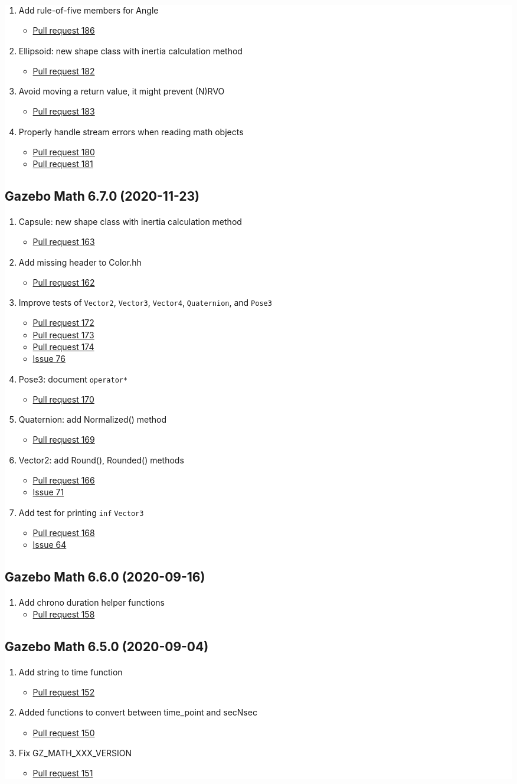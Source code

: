 1.  Add rule-of-five members for Angle
    * [Pull request 186](https://github.com/gazebosim/gz-math/pull/186)

1. Ellipsoid: new shape class with inertia calculation method
    * [Pull request 182](https://github.com/gazebosim/gz-math/pull/182)

1. Avoid moving a return value, it might prevent (N)RVO
    * [Pull request 183](https://github.com/gazebosim/gz-math/pull/183)

1. Properly handle stream errors when reading math objects
    * [Pull request 180](https://github.com/gazebosim/gz-math/pull/180)
    * [Pull request 181](https://github.com/gazebosim/gz-math/pull/181)

## Gazebo Math 6.7.0 (2020-11-23)

1. Capsule: new shape class with inertia calculation method
    * [Pull request 163](https://github.com/gazebosim/gz-math/pull/163)

1. Add missing header to Color.hh
    * [Pull request 162](https://github.com/gazebosim/gz-math/pull/162)

1. Improve tests of `Vector2`, `Vector3`, `Vector4`, `Quaternion`, and `Pose3`
    * [Pull request 172](https://github.com/gazebosim/gz-math/pull/172)
    * [Pull request 173](https://github.com/gazebosim/gz-math/pull/173)
    * [Pull request 174](https://github.com/gazebosim/gz-math/pull/174)
    * [Issue 76](https://github.com/gazebosim/gz-math/issues/76)

1. Pose3: document `operator*`
    * [Pull request 170](https://github.com/gazebosim/gz-math/pull/170)

1. Quaternion: add Normalized() method
    * [Pull request 169](https://github.com/gazebosim/gz-math/pull/169)

1. Vector2: add Round(), Rounded() methods
    * [Pull request 166](https://github.com/gazebosim/gz-math/pull/166)
    * [Issue 71](https://github.com/gazebosim/gz-math/issues/71)

1. Add test for printing `inf` `Vector3`
    * [Pull request 168](https://github.com/gazebosim/gz-math/pull/168)
    * [Issue 64](https://github.com/gazebosim/gz-math/issues/64)

## Gazebo Math 6.6.0 (2020-09-16)

1. Add chrono duration helper functions
    * [Pull request 158](https://github.com/gazebosim/gz-math/pull/158)

## Gazebo Math 6.5.0 (2020-09-04)

1. Add string to time function
    * [Pull request 152](https://github.com/gazebosim/gz-math/pull/152)

1. Added functions to convert between time_point and secNsec
    * [Pull request 150](https://github.com/gazebosim/gz-math/pull/150)

1. Fix GZ_MATH_XXX_VERSION
    * [Pull request 151](https://github.com/gazebosim/gz-math/pull/151)
